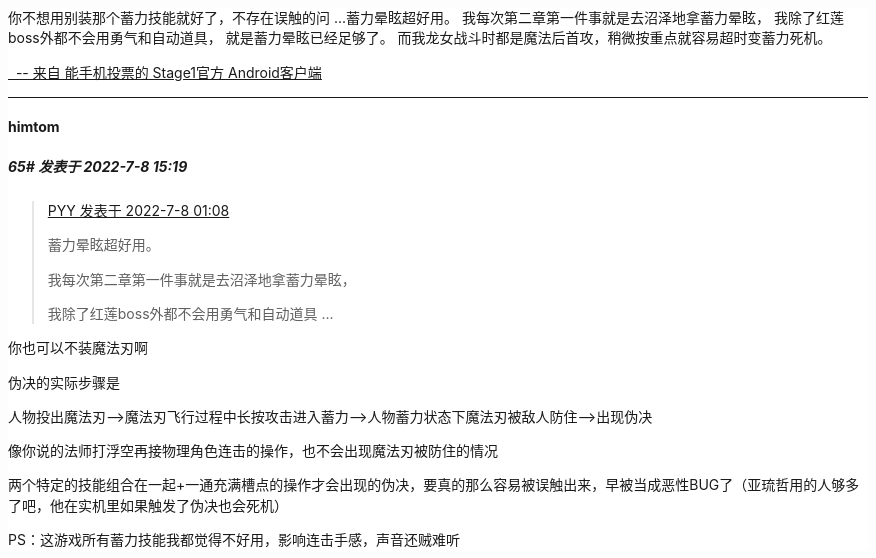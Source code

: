 你不想用别装那个蓄力技能就好了，不存在误触的问 ...</blockquote>蓄力晕眩超好用。
我每次第二章第一件事就是去沼泽地拿蓄力晕眩，
我除了红莲boss外都不会用勇气和自动道具，
就是蓄力晕眩已经足够了。
而我龙女战斗时都是魔法后首攻，稍微按重点就容易超时变蓄力死机。

[  -- 来自 能手机投票的 Stage1官方 Android客户端](https://www.coolapk.com/apk/140634)



*****

####  himtom  
##### 65#       发表于 2022-7-8 15:19

<blockquote><a href="httphttps://bbs.saraba1st.com/2b/forum.php?mod=redirect&amp;goto=findpost&amp;pid=56566929&amp;ptid=2079594" target="_blank">PYY 发表于 2022-7-8 01:08</a>

蓄力晕眩超好用。

我每次第二章第一件事就是去沼泽地拿蓄力晕眩，

我除了红莲boss外都不会用勇气和自动道具 ...</blockquote>
你也可以不装魔法刃啊

伪决的实际步骤是

人物投出魔法刃—&gt;魔法刃飞行过程中长按攻击进入蓄力—&gt;人物蓄力状态下魔法刃被敌人防住—&gt;出现伪决

像你说的法师打浮空再接物理角色连击的操作，也不会出现魔法刃被防住的情况

两个特定的技能组合在一起+一通充满槽点的操作才会出现的伪决，要真的那么容易被误触出来，早被当成恶性BUG了（亚琉哲用的人够多了吧，他在实机里如果触发了伪决也会死机）

PS：这游戏所有蓄力技能我都觉得不好用，影响连击手感，声音还贼难听

